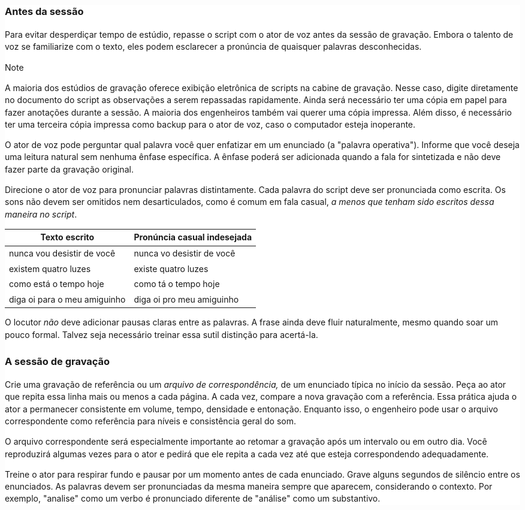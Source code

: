 ### <a name="before-the-session"></a>Antes da sessão

Para evitar desperdiçar tempo de estúdio, repasse o script com o ator de voz antes da sessão de gravação. Embora o talento de voz se familiarize com o texto, eles podem esclarecer a pronúncia de quaisquer palavras desconhecidas.

> [!NOTE]
> A maioria dos estúdios de gravação oferece exibição eletrônica de scripts na cabine de gravação. Nesse caso, digite diretamente no documento do script as observações a serem repassadas rapidamente. Ainda será necessário ter uma cópia em papel para fazer anotações durante a sessão. A maioria dos engenheiros também vai querer uma cópia impressa. Além disso, é necessário ter uma terceira cópia impressa como backup para o ator de voz, caso o computador esteja inoperante.

O ator de voz pode perguntar qual palavra você quer enfatizar em um enunciado (a "palavra operativa"). Informe que você deseja uma leitura natural sem nenhuma ênfase específica. A ênfase poderá ser adicionada quando a fala for sintetizada e não deve fazer parte da gravação original.

Direcione o ator de voz para pronunciar palavras distintamente. Cada palavra do script deve ser pronunciada como escrita. Os sons não devem ser omitidos nem desarticulados, como é comum em fala casual, *a menos que tenham sido escritos dessa maneira no script*.

|Texto escrito|Pronúncia casual indesejada|
|-|-|
|nunca vou desistir de você|nunca vo desistir de você|
|existem quatro luzes|existe quatro luzes|
|como está o tempo hoje|como tá o tempo hoje|
|diga oi para o meu amiguinho|diga oi pro meu amiguinho|

O locutor *não* deve adicionar pausas claras entre as palavras. A frase ainda deve fluir naturalmente, mesmo quando soar um pouco formal. Talvez seja necessário treinar essa sutil distinção para acertá-la.

### <a name="the-recording-session"></a>A sessão de gravação

Crie uma gravação de referência ou um *arquivo de correspondência,* de um enunciado típica no início da sessão. Peça ao ator que repita essa linha mais ou menos a cada página. A cada vez, compare a nova gravação com a referência. Essa prática ajuda o ator a permanecer consistente em volume, tempo, densidade e entonação. Enquanto isso, o engenheiro pode usar o arquivo correspondente como referência para níveis e consistência geral do som.

O arquivo correspondente será especialmente importante ao retomar a gravação após um intervalo ou em outro dia. Você reproduzirá algumas vezes para o ator e pedirá que ele repita a cada vez até que esteja correspondendo adequadamente.

Treine o ator para respirar fundo e pausar por um momento antes de cada enunciado. Grave alguns segundos de silêncio entre os enunciados. As palavras devem ser pronunciadas da mesma maneira sempre que aparecem, considerando o contexto. Por exemplo, "analise" como um verbo é pronunciado diferente de "análise" como um substantivo.
